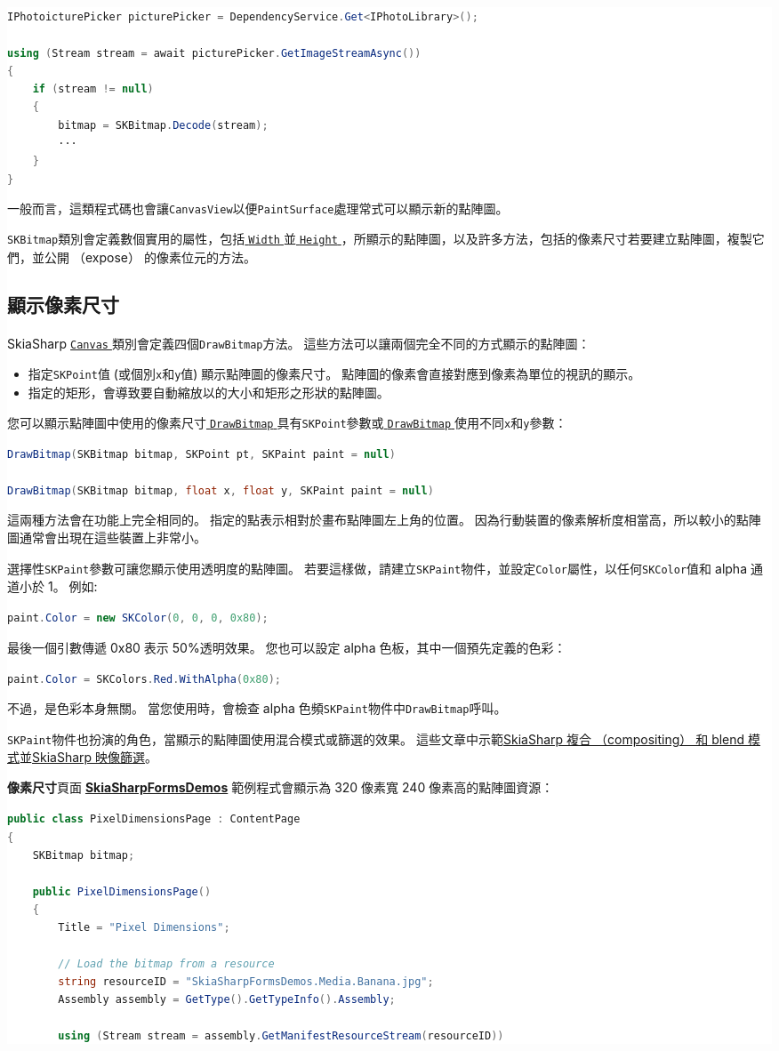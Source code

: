 ```csharp
IPhotoicturePicker picturePicker = DependencyService.Get<IPhotoLibrary>();

using (Stream stream = await picturePicker.GetImageStreamAsync())
{
    if (stream != null)
    {
        bitmap = SKBitmap.Decode(stream);
        ···
    }
}
```

一般而言，這類程式碼也會讓`CanvasView`以便`PaintSurface`處理常式可以顯示新的點陣圖。

`SKBitmap`類別會定義數個實用的屬性，包括[ `Width` ](xref:SkiaSharp.SKBitmap.Width)並[ `Height` ](xref:SkiaSharp.SKBitmap.Height)，所顯示的點陣圖，以及許多方法，包括的像素尺寸若要建立點陣圖，複製它們，並公開 （expose） 的像素位元的方法。 

## <a name="displaying-in-pixel-dimensions"></a>顯示像素尺寸

SkiaSharp [ `Canvas` ](xref:SkiaSharp.SKCanvas)類別會定義四個`DrawBitmap`方法。 這些方法可以讓兩個完全不同的方式顯示的點陣圖： 

- 指定`SKPoint`值 (或個別`x`和`y`值) 顯示點陣圖的像素尺寸。 點陣圖的像素會直接對應到像素為單位的視訊的顯示。
- 指定的矩形，會導致要自動縮放以的大小和矩形之形狀的點陣圖。 

您可以顯示點陣圖中使用的像素尺寸[ `DrawBitmap` ](xref:SkiaSharp.SKCanvas.DrawBitmap(SkiaSharp.SKBitmap,SkiaSharp.SKPoint,SkiaSharp.SKPaint))具有`SKPoint`參數或[ `DrawBitmap` ](xref:SkiaSharp.SKCanvas.DrawBitmap(SkiaSharp.SKBitmap,System.Single,System.Single,SkiaSharp.SKPaint))使用不同`x`和`y`參數：

```csharp
DrawBitmap(SKBitmap bitmap, SKPoint pt, SKPaint paint = null)

DrawBitmap(SKBitmap bitmap, float x, float y, SKPaint paint = null)
```

這兩種方法會在功能上完全相同的。 指定的點表示相對於畫布點陣圖左上角的位置。 因為行動裝置的像素解析度相當高，所以較小的點陣圖通常會出現在這些裝置上非常小。

選擇性`SKPaint`參數可讓您顯示使用透明度的點陣圖。 若要這樣做，請建立`SKPaint`物件，並設定`Color`屬性，以任何`SKColor`值和 alpha 通道小於 1。 例如: 

```csharp
paint.Color = new SKColor(0, 0, 0, 0x80);
```

最後一個引數傳遞 0x80 表示 50%透明效果。 您也可以設定 alpha 色板，其中一個預先定義的色彩：

```csharp
paint.Color = SKColors.Red.WithAlpha(0x80);
```

不過，是色彩本身無關。 當您使用時，會檢查 alpha 色頻`SKPaint`物件中`DrawBitmap`呼叫。

`SKPaint`物件也扮演的角色，當顯示的點陣圖使用混合模式或篩選的效果。 這些文章中示範[SkiaSharp 複合 （compositing） 和 blend 模式](../effects/blend-modes/index.md)並[SkiaSharp 映像篩選](../effects/image-filters.md)。

**像素尺寸**頁面 **[SkiaSharpFormsDemos](https://developer.xamarin.com/samples/xamarin-forms/SkiaSharpForms/Demos/)** 範例程式會顯示為 320 像素寬 240 像素高的點陣圖資源：

```csharp
public class PixelDimensionsPage : ContentPage
{
    SKBitmap bitmap;

    public PixelDimensionsPage()
    {
        Title = "Pixel Dimensions";

        // Load the bitmap from a resource
        string resourceID = "SkiaSharpFormsDemos.Media.Banana.jpg";
        Assembly assembly = GetType().GetTypeInfo().Assembly;

        using (Stream stream = assembly.GetManifestResourceStream(resourceID))
```